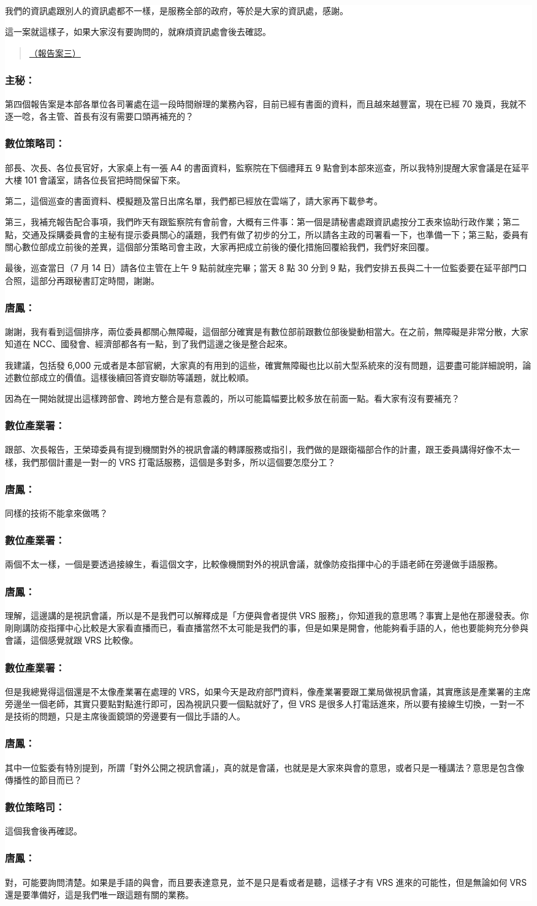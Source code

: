 我們的資訊處跟別人的資訊處都不一樣，是服務全部的政府，等於是大家的資訊處，感謝。

這一案就這樣子，如果大家沒有要詢問的，就麻煩資訊處會後去確認。

> [（報告案三）](https://www-api.moda.gov.tw/File/Get/moda/zh-tw/vkZXNfDyA8hkrGI)

### 主秘：
第四個報告案是本部各單位各司署處在這一段時間辦理的業務內容，目前已經有書面的資料，而且越來越豐富，現在已經 70 幾頁，我就不逐一唸，各主管、首長有沒有需要口頭再補充的？

### 數位策略司：
部長、次長、各位長官好，大家桌上有一張 A4 的書面資料，監察院在下個禮拜五 9 點會到本部來巡查，所以我特別提醒大家會議是在延平大樓 101 會議室，請各位長官把時間保留下來。

第二，這個巡查的書面資料、模擬題及當日出席名單，我們都已經放在雲端了，請大家再下載參考。

第三，我補充報告配合事項，我們昨天有跟監察院有會前會，大概有三件事：第一個是請秘書處跟資訊處按分工表來協助行政作業；第二點，交通及採購委員會的主秘有提示委員關心的議題，我們有做了初步的分工，所以請各主政的司署看一下，也準備一下；第三點，委員有關心數位部成立前後的差異，這個部分策略司會主政，大家再把成立前後的優化措施回覆給我們，我們好來回覆。

最後，巡查當日（7 月 14 日）請各位主管在上午 9 點前就座完畢；當天 8 點 30 分到 9 點，我們安排五長與二十一位監委要在延平部門口合照，這部分再跟秘書訂定時間，謝謝。

### 唐鳳：
謝謝，我有看到這個排序，兩位委員都關心無障礙，這個部分確實是有數位部前跟數位部後變動相當大。在之前，無障礙是非常分散，大家知道在 NCC、國發會、經濟部都各有一點，到了我們這邊之後是整合起來。

我建議，包括發 6,000 元或者是本部官網，大家真的有用到的這些，確實無障礙也比以前大型系統來的沒有問題，這要盡可能詳細說明，論述數位部成立的價值。這樣後續回答資安聯防等議題，就比較順。

因為在一開始就提出這樣跨部會、跨地方整合是有意義的，所以可能篇幅要比較多放在前面一點。看大家有沒有要補充？

### 數位產業署：
跟部、次長報告，王榮璋委員有提到機關對外的視訊會議的轉譯服務或指引，我們做的是跟衛福部合作的計畫，跟王委員講得好像不太一樣，我們那個計畫是一對一的 VRS 打電話服務，這個是多對多，所以這個要怎麼分工？

### 唐鳳：
同樣的技術不能拿來做嗎？

### 數位產業署：
兩個不太一樣，一個是要透過接線生，看這個文字，比較像機關對外的視訊會議，就像防疫指揮中心的手語老師在旁邊做手語服務。

### 唐鳳：
理解，這邊講的是視訊會議，所以是不是我們可以解釋成是「方便與會者提供 VRS 服務」，你知道我的意思嗎？事實上是他在那邊發表。你剛剛講防疫指揮中心比較是大家看直播而已，看直播當然不太可能是我們的事，但是如果是開會，他能夠看手語的人，他也要能夠充分參與會議，這個感覺就跟 VRS 比較像。

### 數位產業署：
但是我總覺得這個還是不太像產業署在處理的 VRS，如果今天是政府部門資料，像產業署要跟工業局做視訊會議，其實應該是產業署的主席旁邊坐一個老師，其實只要點對點進行即可，因為視訊只要一個點就好了，但 VRS 是很多人打電話進來，所以要有接線生切換，一對一不是技術的問題，只是主席後面鏡頭的旁邊要有一個比手語的人。

### 唐鳳：
其中一位監委有特別提到，所謂「對外公開之視訊會議」，真的就是會議，也就是是大家來與會的意思，或者只是一種講法？意思是包含像傳播性的節目而已？

### 數位策略司：
這個我會後再確認。

### 唐鳳：
對，可能要詢問清楚。如果是手語的與會，而且要表達意見，並不是只是看或者是聽，這樣子才有 VRS 進來的可能性，但是無論如何 VRS 還是要準備好，這是我們唯一跟這題有關的業務。
